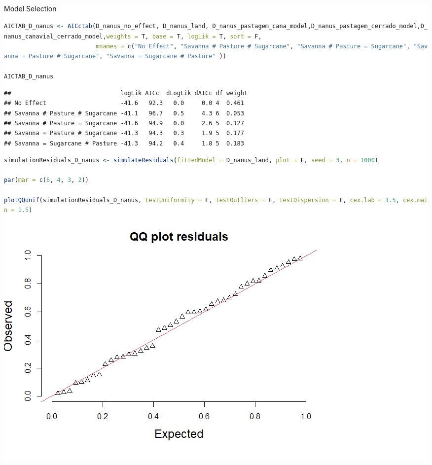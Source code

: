 Model Selection

``` r
AICTAB_D_nanus <- AICctab(D_nanus_no_effect, D_nanus_land, D_nanus_pastagem_cana_model,D_nanus_pastagem_cerrado_model,D_nanus_canavial_cerrado_model,weights = T, base = T, logLik = T, sort = F,
                          mnames = c("No Effect", "Savanna # Pasture # Sugarcane", "Savanna # Pasture = Sugarcane", "Savanna = Pasture # Sugarcane", "Savanna = Sugarcane # Pasture" ))

AICTAB_D_nanus
```

    ##                               logLik AICc  dLogLik dAICc df weight
    ## No Effect                     -41.6   92.3   0.0     0.0 4  0.461 
    ## Savanna # Pasture # Sugarcane -41.1   96.7   0.5     4.3 6  0.053 
    ## Savanna # Pasture = Sugarcane -41.6   94.9   0.0     2.6 5  0.127 
    ## Savanna = Pasture # Sugarcane -41.3   94.3   0.3     1.9 5  0.177 
    ## Savanna = Sugarcane # Pasture -41.3   94.2   0.4     1.8 5  0.183

``` r
simulationResiduals_D_nanus <- simulateResiduals(fittedModel = D_nanus_land, plot = F, seed = 3, n = 1000)

par(mar = c(6, 4, 3, 2))

plotQQunif(simulationResiduals_D_nanus, testUniformity = F, testOutliers = F, testDispersion = F, cex.lab = 1.5, cex.main = 1.5) 
```

![](Observational_study_files/figure-gfm/unnamed-chunk-29-1.png)